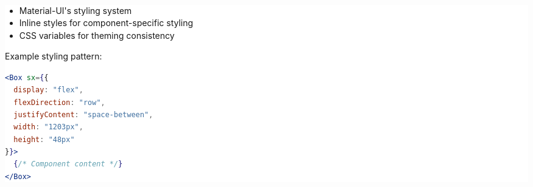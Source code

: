- Material-UI's styling system
- Inline styles for component-specific styling
- CSS variables for theming consistency

Example styling pattern:

```jsx
<Box sx={{ 
  display: "flex", 
  flexDirection: "row", 
  justifyContent: "space-between", 
  width: "1203px", 
  height: "48px" 
}}>
  {/* Component content */}
</Box>